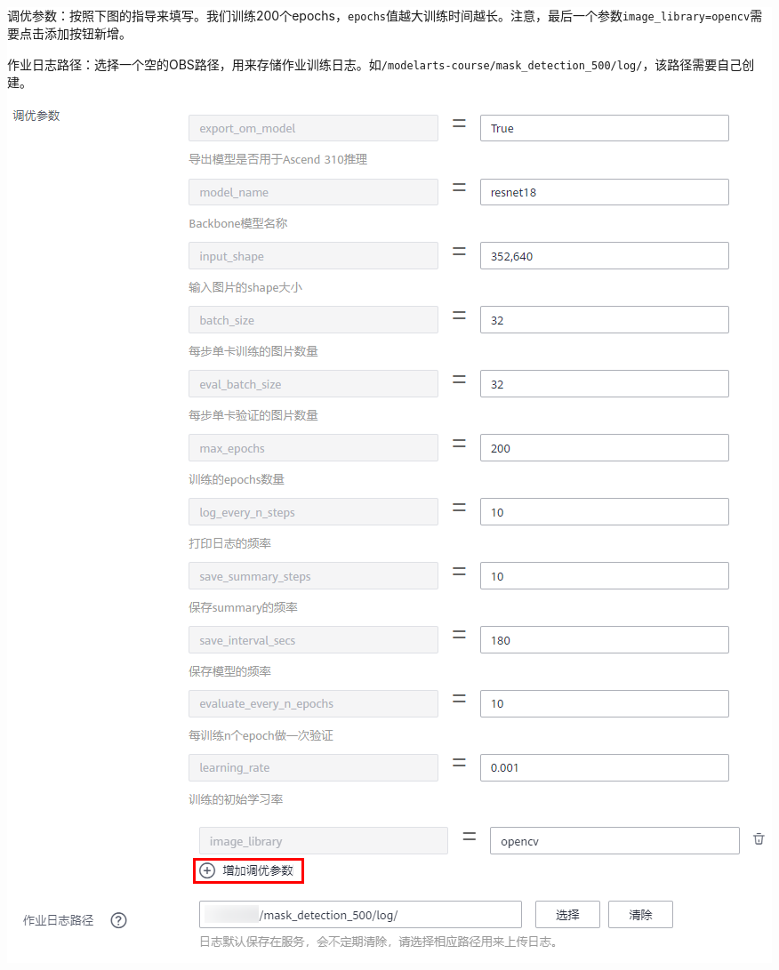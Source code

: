 

调优参数：按照下图的指导来填写。我们训练200个epochs，`epochs`值越大训练时间越长。注意，最后一个参数`image_library=opencv`需要点击添加按钮新增。

作业日志路径：选择一个空的OBS路径，用来存储作业训练日志。如` /modelarts-course/mask_detection_500/log/ `，该路径需要自己创建。

![trainjob-parameter.png](./img/创建训练作业3.png)

![trainjob-parameter.png](./img/创建训练作业4.png)
